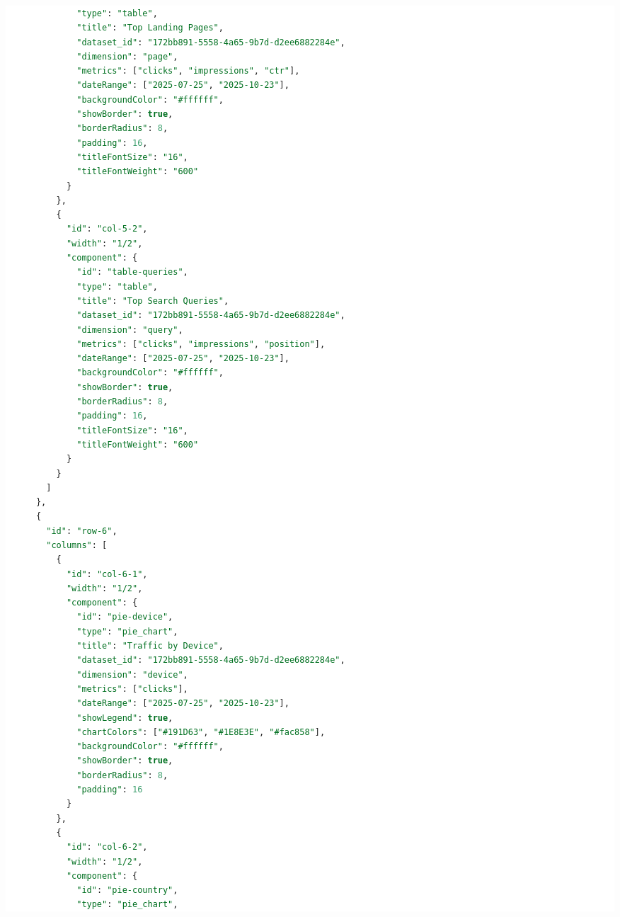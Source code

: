 ```sql
              "type": "table",
              "title": "Top Landing Pages",
              "dataset_id": "172bb891-5558-4a65-9b7d-d2ee6882284e",
              "dimension": "page",
              "metrics": ["clicks", "impressions", "ctr"],
              "dateRange": ["2025-07-25", "2025-10-23"],
              "backgroundColor": "#ffffff",
              "showBorder": true,
              "borderRadius": 8,
              "padding": 16,
              "titleFontSize": "16",
              "titleFontWeight": "600"
            }
          },
          {
            "id": "col-5-2",
            "width": "1/2",
            "component": {
              "id": "table-queries",
              "type": "table",
              "title": "Top Search Queries",
              "dataset_id": "172bb891-5558-4a65-9b7d-d2ee6882284e",
              "dimension": "query",
              "metrics": ["clicks", "impressions", "position"],
              "dateRange": ["2025-07-25", "2025-10-23"],
              "backgroundColor": "#ffffff",
              "showBorder": true,
              "borderRadius": 8,
              "padding": 16,
              "titleFontSize": "16",
              "titleFontWeight": "600"
            }
          }
        ]
      },
      {
        "id": "row-6",
        "columns": [
          {
            "id": "col-6-1",
            "width": "1/2",
            "component": {
              "id": "pie-device",
              "type": "pie_chart",
              "title": "Traffic by Device",
              "dataset_id": "172bb891-5558-4a65-9b7d-d2ee6882284e",
              "dimension": "device",
              "metrics": ["clicks"],
              "dateRange": ["2025-07-25", "2025-10-23"],
              "showLegend": true,
              "chartColors": ["#191D63", "#1E8E3E", "#fac858"],
              "backgroundColor": "#ffffff",
              "showBorder": true,
              "borderRadius": 8,
              "padding": 16
            }
          },
          {
            "id": "col-6-2",
            "width": "1/2",
            "component": {
              "id": "pie-country",
              "type": "pie_chart",
```